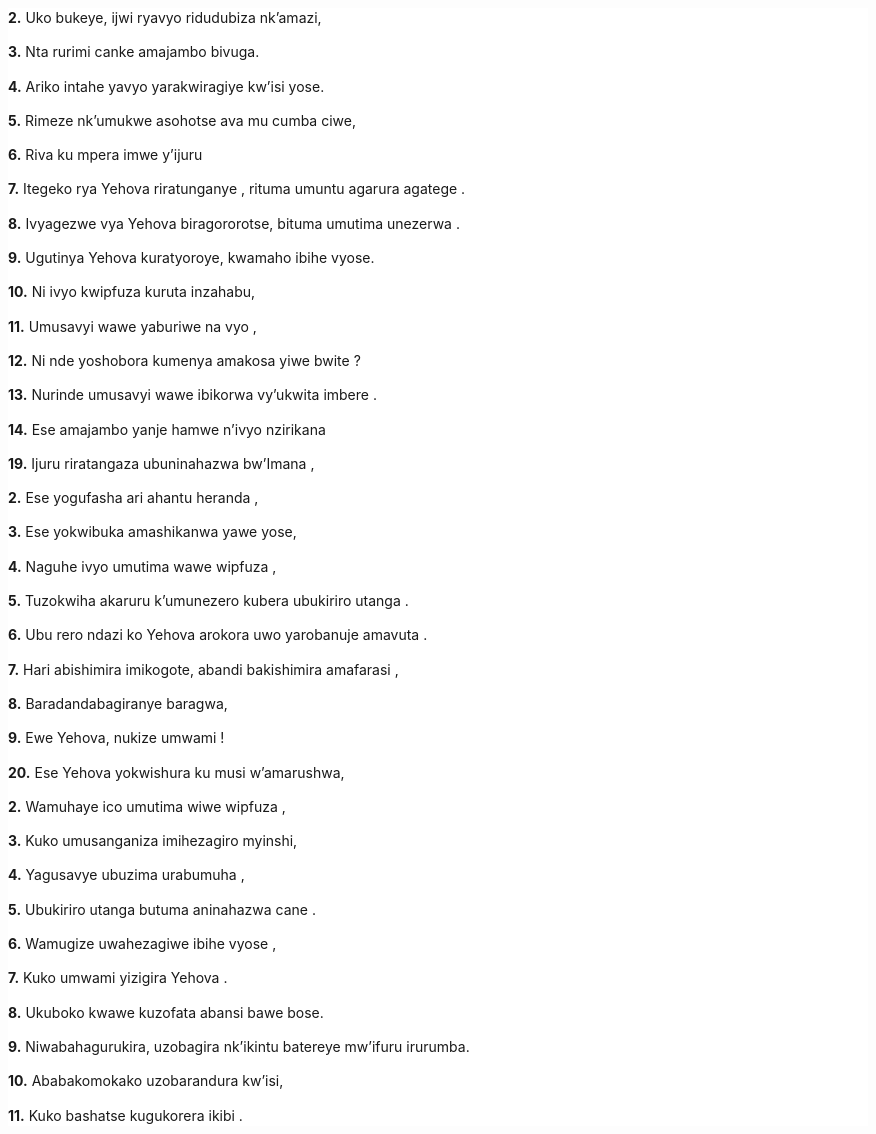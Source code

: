 **2.** Uko bukeye, ijwi ryavyo ridudubiza nk’amazi,

**3.** Nta rurimi canke amajambo bivuga.

**4.** Ariko intahe yavyo yarakwiragiye kw’isi yose.

**5.** Rimeze nk’umukwe asohotse ava mu cumba ciwe,

**6.** Riva ku mpera imwe y’ijuru

**7.** Itegeko rya Yehova riratunganye , rituma umuntu agarura agatege .

**8.** Ivyagezwe vya Yehova biragororotse, bituma umutima unezerwa .

**9.** Ugutinya Yehova kuratyoroye, kwamaho ibihe vyose.

**10.** Ni ivyo kwipfuza kuruta inzahabu,

**11.** Umusavyi wawe yaburiwe na vyo ,

**12.** Ni nde yoshobora kumenya amakosa yiwe bwite ?

**13.** Nurinde umusavyi wawe ibikorwa vy’ukwita imbere .

**14.** Ese amajambo yanje hamwe n’ivyo nzirikana

**19.** Ijuru riratangaza ubuninahazwa bw’Imana ,

**2.** Ese yogufasha ari ahantu heranda ,

**3.** Ese yokwibuka amashikanwa yawe yose,

**4.** Naguhe ivyo umutima wawe wipfuza ,

**5.** Tuzokwiha akaruru k’umunezero kubera ubukiriro utanga .

**6.** Ubu rero ndazi ko Yehova arokora uwo yarobanuje amavuta .

**7.** Hari abishimira imikogote, abandi bakishimira amafarasi ,

**8.** Baradandabagiranye baragwa,

**9.** Ewe Yehova, nukize umwami !

**20.** Ese Yehova yokwishura ku musi w’amarushwa,

**2.** Wamuhaye ico umutima wiwe wipfuza ,

**3.** Kuko umusanganiza imihezagiro myinshi,

**4.** Yagusavye ubuzima urabumuha ,

**5.** Ubukiriro utanga butuma aninahazwa cane .

**6.** Wamugize uwahezagiwe ibihe vyose ,

**7.** Kuko umwami yizigira Yehova .

**8.** Ukuboko kwawe kuzofata abansi bawe bose.

**9.** Niwabahagurukira, uzobagira nk’ikintu batereye mw’ifuru irurumba.

**10.** Ababakomokako uzobarandura kw’isi,

**11.** Kuko bashatse kugukorera ikibi .
